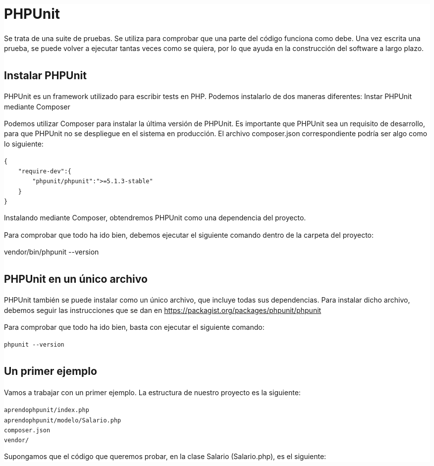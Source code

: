 # PHPUnit

Se trata de una suite de pruebas. Se utiliza para comprobar que una parte del código funciona como debe. Una vez escrita una prueba, se puede volver a ejecutar tantas veces como se quiera, por lo que ayuda en la construcción del software a largo plazo.

## Instalar PHPUnit

PHPUnit es un framework utilizado para escribir tests en PHP. Podemos instalarlo de dos maneras diferentes:
Instar PHPUnit mediante Composer

Podemos utilizar Composer para instalar la última versión de PHPUnit. Es importante que PHPUnit sea un requisito de desarrollo, para que PHPUnit no se despliegue en el sistema en producción. El archivo composer.json correspondiente podría ser algo como lo siguiente:

```
{
    "require-dev":{
        "phpunit/phpunit":">=5.1.3-stable"
    }
}
```

Instalando mediante Composer, obtendremos PHPUnit como una dependencia del proyecto.

Para comprobar que todo ha ido bien, debemos ejecutar el siguiente comando dentro de la carpeta del proyecto:

vendor/bin/phpunit --version

## PHPUnit en un único archivo

PHPUnit también se puede instalar como un único archivo, que incluye todas sus dependencias. Para instalar dicho archivo, debemos seguir las instrucciones que se dan en https://packagist.org/packages/phpunit/phpunit

Para comprobar que todo ha ido bien, basta con ejecutar el siguiente comando:

```
phpunit --version
``` 

## Un primer ejemplo

Vamos a trabajar con un primer ejemplo. La estructura de nuestro proyecto es la siguiente:

```
aprendophpunit/index.php
aprendophpunit/modelo/Salario.php
composer.json
vendor/
```

Supongamos que el código que queremos probar, en la clase Salario (Salario.php), es el siguiente:
